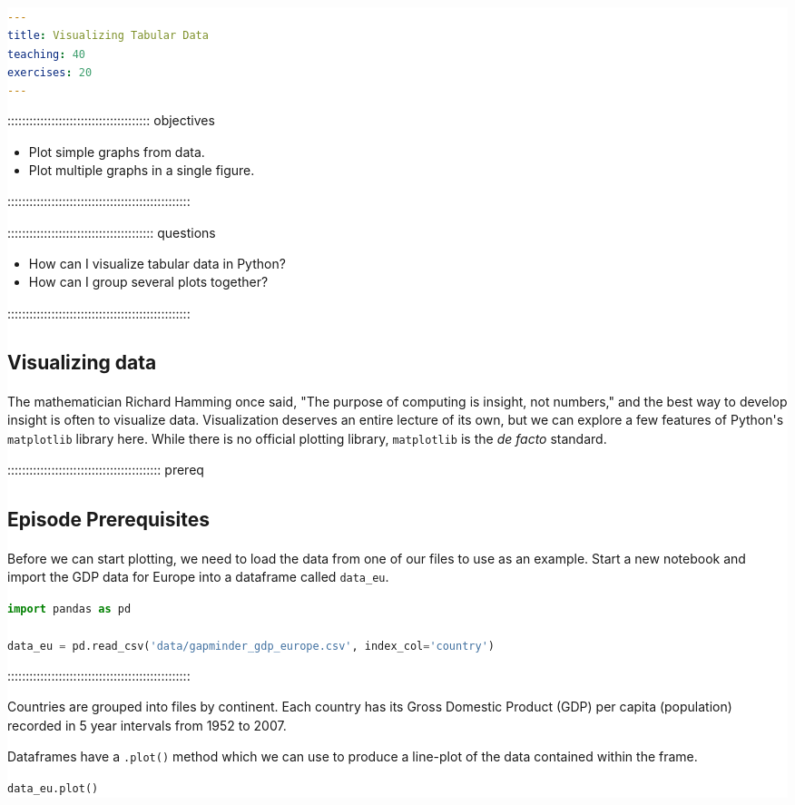 ```yaml
---
title: Visualizing Tabular Data
teaching: 40
exercises: 20
---
```


::::::::::::::::::::::::::::::::::::::: objectives

- Plot simple graphs from data.
- Plot multiple graphs in a single figure.

::::::::::::::::::::::::::::::::::::::::::::::::::

:::::::::::::::::::::::::::::::::::::::: questions

- How can I visualize tabular data in Python?
- How can I group several plots together?

::::::::::::::::::::::::::::::::::::::::::::::::::

## Visualizing data

The mathematician Richard Hamming once said, "The purpose of computing is insight, not numbers," and the best way to develop insight is often to visualize data.  Visualization deserves an entire lecture of its own, but we can explore a few features of Python's `matplotlib` library here.
While there is no official plotting library, `matplotlib` is the *de facto* standard.

::::::::::::::::::::::::::::::::::::::::::  prereq

## Episode Prerequisites

Before we can start plotting, we need to load the data from one of our files to use as an example.
Start a new notebook and import the GDP data for Europe into a dataframe called `data_eu`.

```python
import pandas as pd

data_eu = pd.read_csv('data/gapminder_gdp_europe.csv', index_col='country')
```

::::::::::::::::::::::::::::::::::::::::::::::::::

Countries are grouped into files by continent.
Each country has its Gross Domestic Product (GDP) per capita (population) recorded in 5 year intervals from 1952 to 2007.

Dataframes have a `.plot()` method which we can use to produce a line-plot of the data contained within the frame.

```python
data_eu.plot()
```
